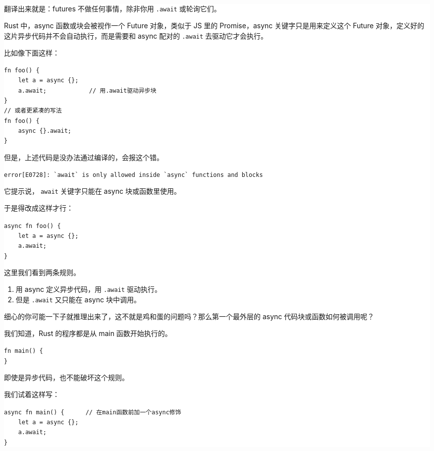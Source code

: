 翻译出来就是：futures 不做任何事情，除非你用 `.await` 或轮询它们。

Rust 中，async 函数或块会被视作一个 Future 对象，类似于 JS 里的 Promise，async 关键字只是用来定义这个 Future 对象，定义好的这片异步代码并不会自动执行，而是需要和 async 配对的 `.await` 去驱动它才会执行。

比如像下面这样：

```plain
fn foo() {
    let a = async {};
    a.await;            // 用.await驱动异步块
}
// 或者更紧凑的写法
fn foo() {
    async {}.await;
}

```

但是，上述代码是没办法通过编译的，会报这个错。

```plain
error[E0728]: `await` is only allowed inside `async` functions and blocks

```

它提示说， `await` 关键字只能在 async 块或函数里使用。

于是得改成这样才行：

```plain
async fn foo() {
    let a = async {};
    a.await;
}

```

这里我们看到两条规则。

1. 用 async 定义异步代码，用 `.await` 驱动执行。
2. 但是 `.await` 又只能在 async 块中调用。

细心的你可能一下子就推理出来了，这不就是鸡和蛋的问题吗？那么第一个最外层的 async 代码块或函数如何被调用呢？

我们知道，Rust 的程序都是从 main 函数开始执行的。

```plain
fn main() {
}

```

即使是异步代码，也不能破坏这个规则。

我们试着这样写：

```plain
async fn main() {      // 在main函数前加一个async修饰
    let a = async {};
    a.await;
}

```
